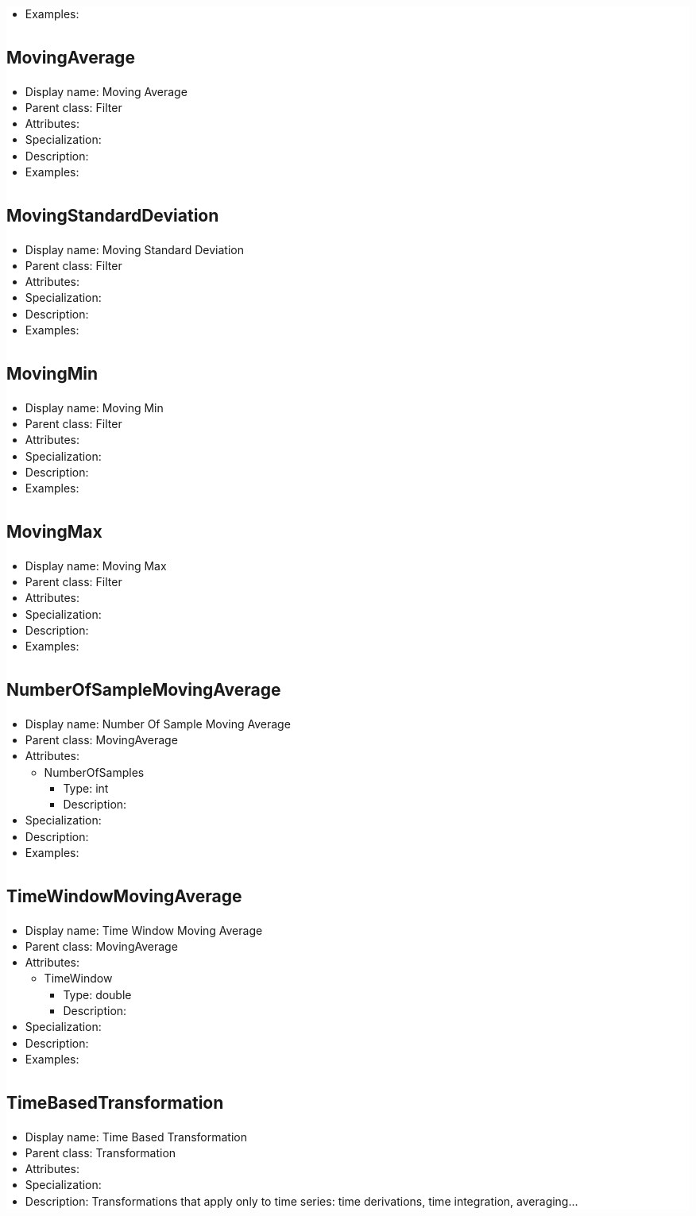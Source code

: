 - Examples:
## MovingAverage 
- Display name: Moving Average
- Parent class: Filter
- Attributes:
- Specialization:
- Description: 
- Examples:
## MovingStandardDeviation 
- Display name: Moving Standard Deviation
- Parent class: Filter
- Attributes:
- Specialization:
- Description: 
- Examples:
## MovingMin 
- Display name: Moving Min
- Parent class: Filter
- Attributes:
- Specialization:
- Description: 
- Examples:
## MovingMax 
- Display name: Moving Max
- Parent class: Filter
- Attributes:
- Specialization:
- Description: 
- Examples:
## NumberOfSampleMovingAverage 
- Display name: Number Of Sample Moving Average
- Parent class: MovingAverage
- Attributes:
  - NumberOfSamples
    - Type: int
    - Description: 
- Specialization:
- Description: 
- Examples:
## TimeWindowMovingAverage 
- Display name: Time Window Moving Average
- Parent class: MovingAverage
- Attributes:
  - TimeWindow
    - Type: double
    - Description: 
- Specialization:
- Description: 
- Examples:
## TimeBasedTransformation 
- Display name: Time Based Transformation
- Parent class: Transformation
- Attributes:
- Specialization:
- Description: Transformations that apply only to time series: time derivations, time integration, averaging...